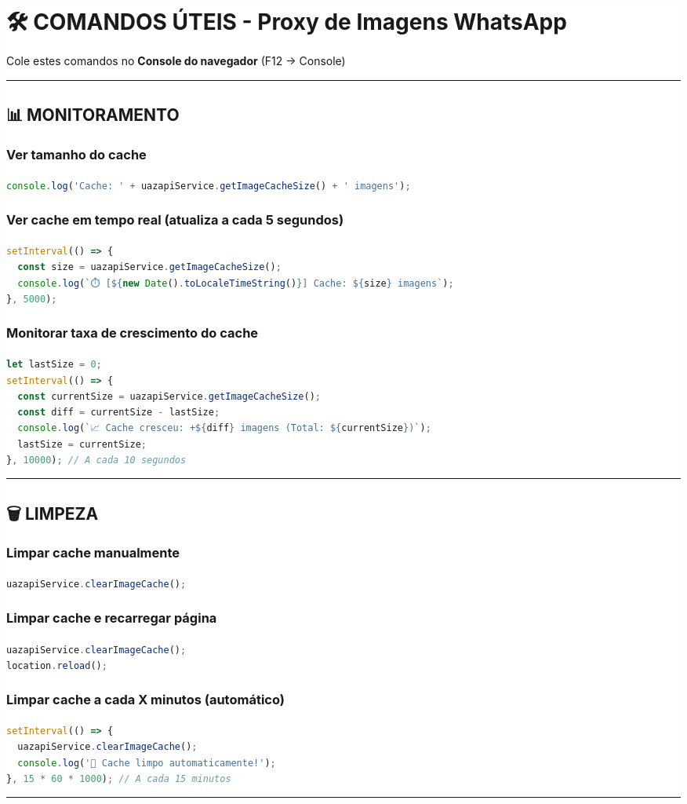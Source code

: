 # 🛠️ COMANDOS ÚTEIS - Proxy de Imagens WhatsApp

Cole estes comandos no **Console do navegador** (F12 → Console)

---

## 📊 MONITORAMENTO

### Ver tamanho do cache
```javascript
console.log('Cache: ' + uazapiService.getImageCacheSize() + ' imagens');
```

### Ver cache em tempo real (atualiza a cada 5 segundos)
```javascript
setInterval(() => {
  const size = uazapiService.getImageCacheSize();
  console.log(`⏱️ [${new Date().toLocaleTimeString()}] Cache: ${size} imagens`);
}, 5000);
```

### Monitorar taxa de crescimento do cache
```javascript
let lastSize = 0;
setInterval(() => {
  const currentSize = uazapiService.getImageCacheSize();
  const diff = currentSize - lastSize;
  console.log(`📈 Cache cresceu: +${diff} imagens (Total: ${currentSize})`);
  lastSize = currentSize;
}, 10000); // A cada 10 segundos
```

---

## 🗑️ LIMPEZA

### Limpar cache manualmente
```javascript
uazapiService.clearImageCache();
```

### Limpar cache e recarregar página
```javascript
uazapiService.clearImageCache();
location.reload();
```

### Limpar cache a cada X minutos (automático)
```javascript
setInterval(() => {
  uazapiService.clearImageCache();
  console.log('🔄 Cache limpo automaticamente!');
}, 15 * 60 * 1000); // A cada 15 minutos
```

---